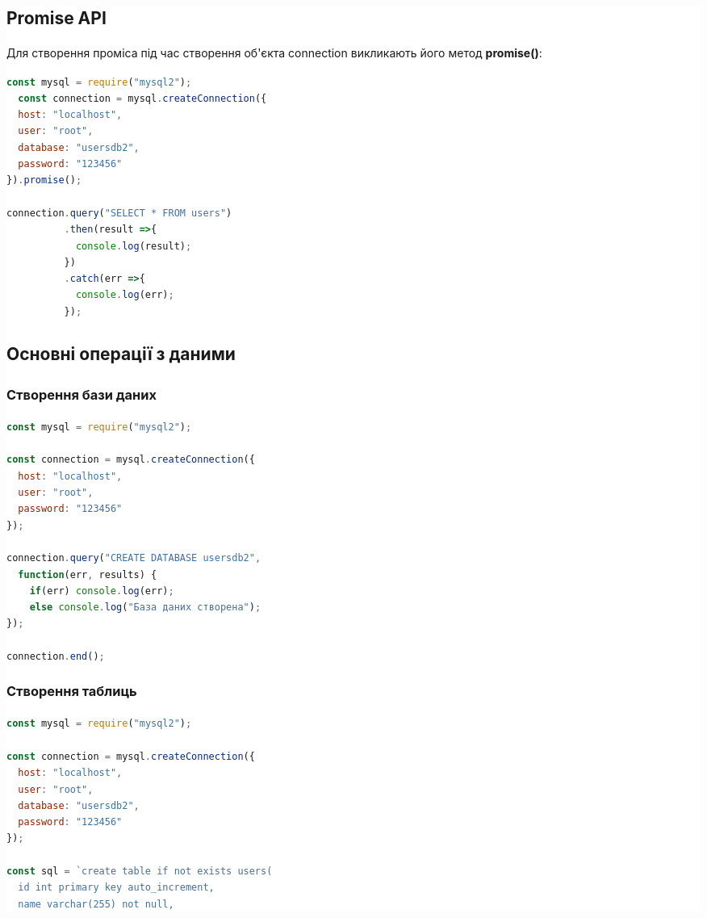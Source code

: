 
Promise API                                           <i id="node-promises"></i>
--------------------------------------------------------------------------------

Для створення проміса під час створення об'єкта connection викликають його
метод **promise()**:

```js
const mysql = require("mysql2");
  const connection = mysql.createConnection({
  host: "localhost",
  user: "root",
  database: "usersdb2",
  password: "123456"
}).promise();
 
connection.query("SELECT * FROM users")
          .then(result =>{
            console.log(result);
          })
          .catch(err =>{
            console.log(err);
          });
```

Основні операції з даними                                 <i id="node-crud"></i>
--------------------------------------------------------------------------------


### Створення бази даних                                <i id="node-dbases"></i>

```js
const mysql = require("mysql2");
 
const connection = mysql.createConnection({
  host: "localhost",
  user: "root",
  password: "123456"
});
 
connection.query("CREATE DATABASE usersdb2",
  function(err, results) {
    if(err) console.log(err);
    else console.log("База даних створена");
});
 
connection.end();
```


### Створення таблиць                                   <i id="node-tables"></i>

```js
const mysql = require("mysql2");

const connection = mysql.createConnection({
  host: "localhost",
  user: "root",
  database: "usersdb2",
  password: "123456"
});

const sql = `create table if not exists users(
  id int primary key auto_increment,
  name varchar(255) not null,
```